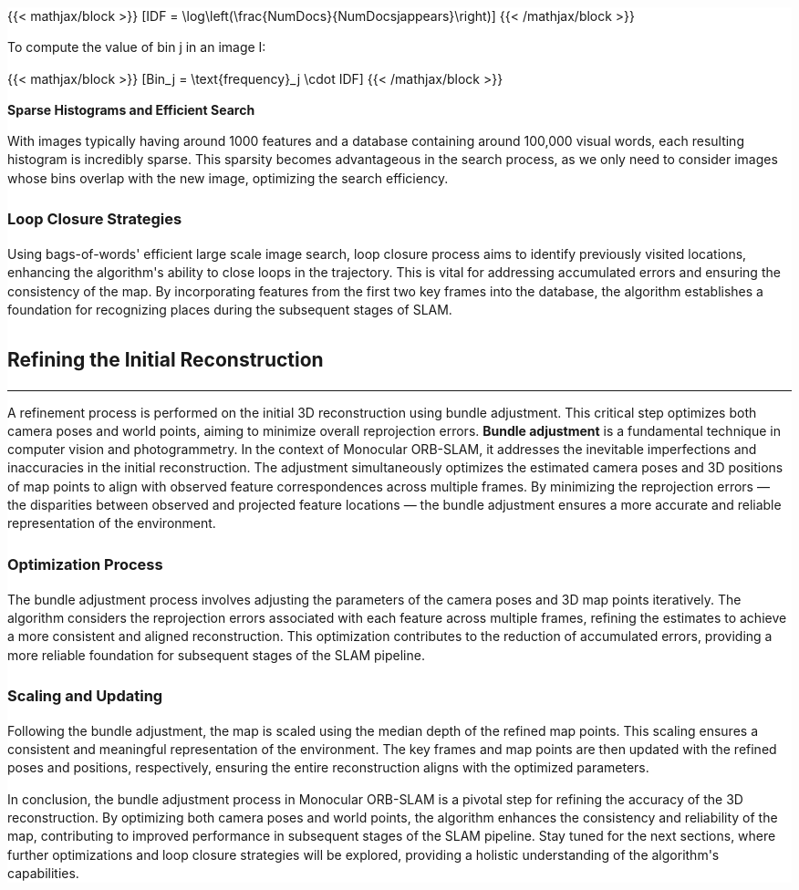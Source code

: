 {{< mathjax/block >}}
\[IDF = \log\left(\frac{NumDocs}{NumDocsjappears}\right)\]
{{< /mathjax/block >}}

To compute the value of bin j in an image I:

{{< mathjax/block >}}
\[Bin_j = \text{frequency}_j \cdot IDF\]
{{< /mathjax/block >}}

**Sparse Histograms and Efficient Search**

With images typically having around 1000 features and a database containing around 100,000 visual words, each resulting histogram is incredibly sparse. This sparsity becomes advantageous in the search process, as we only need to consider images whose bins overlap with the new image, optimizing the search efficiency.



### Loop Closure Strategies

Using bags-of-words' efficient large scale image search, loop closure process aims to identify previously visited locations, enhancing the algorithm's ability to close loops in the trajectory. This is vital for addressing accumulated errors and ensuring the consistency of the map. By incorporating features from the first two key frames into the database, the algorithm establishes a foundation for recognizing places during the subsequent stages of SLAM.

## Refining the Initial Reconstruction
---
A refinement process is performed on the initial 3D reconstruction using bundle adjustment. This critical step optimizes both camera poses and world points, aiming to minimize overall reprojection errors. **Bundle adjustment** is a fundamental technique in computer vision and photogrammetry. In the context of Monocular ORB-SLAM, it addresses the inevitable imperfections and inaccuracies in the initial reconstruction. The adjustment simultaneously optimizes the estimated camera poses and 3D positions of map points to align with observed feature correspondences across multiple frames. By minimizing the reprojection errors — the disparities between observed and projected feature locations — the bundle adjustment ensures a more accurate and reliable representation of the environment.

### Optimization Process

The bundle adjustment process involves adjusting the parameters of the camera poses and 3D map points iteratively. The algorithm considers the reprojection errors associated with each feature across multiple frames, refining the estimates to achieve a more consistent and aligned reconstruction. This optimization contributes to the reduction of accumulated errors, providing a more reliable foundation for subsequent stages of the SLAM pipeline.

### Scaling and Updating

Following the bundle adjustment, the map is scaled using the median depth of the refined map points. This scaling ensures a consistent and meaningful representation of the environment. The key frames and map points are then updated with the refined poses and positions, respectively, ensuring the entire reconstruction aligns with the optimized parameters.

In conclusion, the bundle adjustment process in Monocular ORB-SLAM is a pivotal step for refining the accuracy of the 3D reconstruction. By optimizing both camera poses and world points, the algorithm enhances the consistency and reliability of the map, contributing to improved performance in subsequent stages of the SLAM pipeline. Stay tuned for the next sections, where further optimizations and loop closure strategies will be explored, providing a holistic understanding of the algorithm's capabilities.
